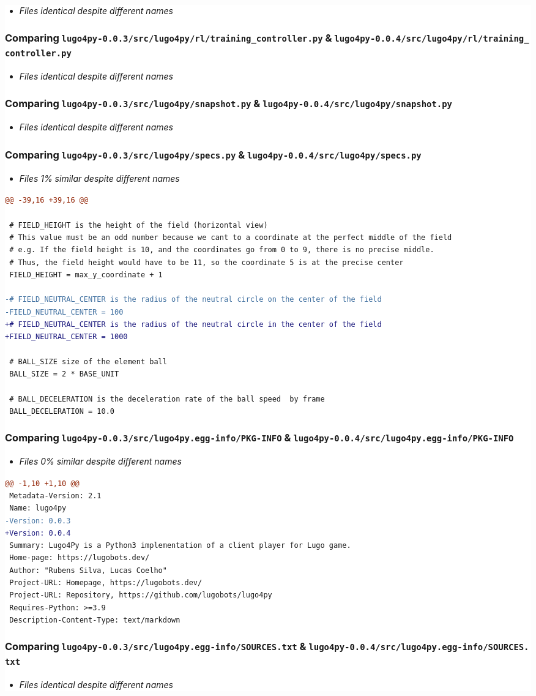  * *Files identical despite different names*

### Comparing `lugo4py-0.0.3/src/lugo4py/rl/training_controller.py` & `lugo4py-0.0.4/src/lugo4py/rl/training_controller.py`

 * *Files identical despite different names*

### Comparing `lugo4py-0.0.3/src/lugo4py/snapshot.py` & `lugo4py-0.0.4/src/lugo4py/snapshot.py`

 * *Files identical despite different names*

### Comparing `lugo4py-0.0.3/src/lugo4py/specs.py` & `lugo4py-0.0.4/src/lugo4py/specs.py`

 * *Files 1% similar despite different names*

```diff
@@ -39,16 +39,16 @@
 
 # FIELD_HEIGHT is the height of the field (horizontal view)
 # This value must be an odd number because we cant to a coordinate at the perfect middle of the field
 # e.g. If the field height is 10, and the coordinates go from 0 to 9, there is no precise middle.
 # Thus, the field height would have to be 11, so the coordinate 5 is at the precise center
 FIELD_HEIGHT = max_y_coordinate + 1
 
-# FIELD_NEUTRAL_CENTER is the radius of the neutral circle on the center of the field
-FIELD_NEUTRAL_CENTER = 100
+# FIELD_NEUTRAL_CENTER is the radius of the neutral circle in the center of the field
+FIELD_NEUTRAL_CENTER = 1000
 
 # BALL_SIZE size of the element ball
 BALL_SIZE = 2 * BASE_UNIT
 
 # BALL_DECELERATION is the deceleration rate of the ball speed  by frame
 BALL_DECELERATION = 10.0
```

### Comparing `lugo4py-0.0.3/src/lugo4py.egg-info/PKG-INFO` & `lugo4py-0.0.4/src/lugo4py.egg-info/PKG-INFO`

 * *Files 0% similar despite different names*

```diff
@@ -1,10 +1,10 @@
 Metadata-Version: 2.1
 Name: lugo4py
-Version: 0.0.3
+Version: 0.0.4
 Summary: Lugo4Py is a Python3 implementation of a client player for Lugo game.
 Home-page: https://lugobots.dev/
 Author: "Rubens Silva, Lucas Coelho"
 Project-URL: Homepage, https://lugobots.dev/
 Project-URL: Repository, https://github.com/lugobots/lugo4py
 Requires-Python: >=3.9
 Description-Content-Type: text/markdown
```

### Comparing `lugo4py-0.0.3/src/lugo4py.egg-info/SOURCES.txt` & `lugo4py-0.0.4/src/lugo4py.egg-info/SOURCES.txt`

 * *Files identical despite different names*


